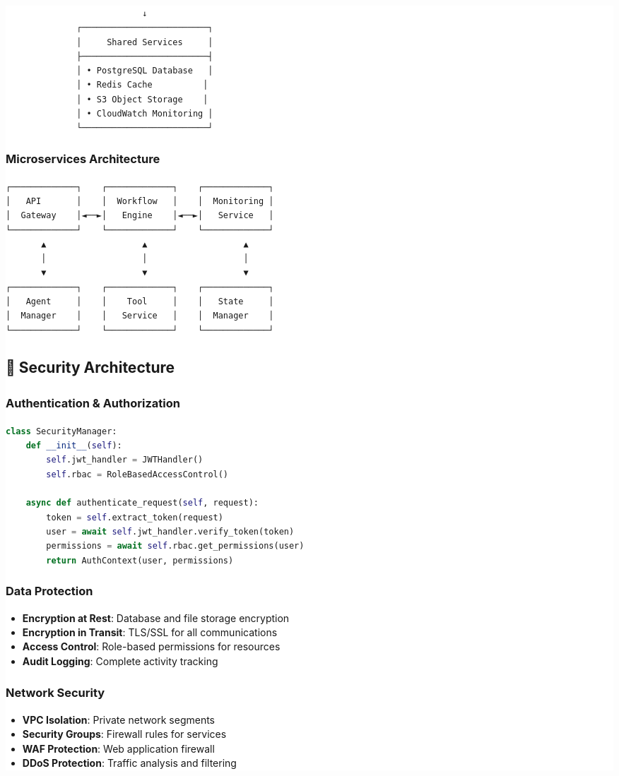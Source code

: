 ```
                           ↓
              ┌─────────────────────────┐
              │     Shared Services     │
              ├─────────────────────────┤
              │ • PostgreSQL Database   │
              │ • Redis Cache          │
              │ • S3 Object Storage    │
              │ • CloudWatch Monitoring │
              └─────────────────────────┘
```

### **Microservices Architecture**
```
┌─────────────┐    ┌─────────────┐    ┌─────────────┐
│   API       │    │  Workflow   │    │  Monitoring │
│  Gateway    │◄──►│   Engine    │◄──►│   Service   │
└─────────────┘    └─────────────┘    └─────────────┘
       ▲                   ▲                   ▲
       │                   │                   │
       ▼                   ▼                   ▼
┌─────────────┐    ┌─────────────┐    ┌─────────────┐
│   Agent     │    │    Tool     │    │   State     │
│  Manager    │    │   Service   │    │  Manager    │
└─────────────┘    └─────────────┘    └─────────────┘
```

## 🔐 Security Architecture

### **Authentication & Authorization**
```python
class SecurityManager:
    def __init__(self):
        self.jwt_handler = JWTHandler()
        self.rbac = RoleBasedAccessControl()
    
    async def authenticate_request(self, request):
        token = self.extract_token(request)
        user = await self.jwt_handler.verify_token(token)
        permissions = await self.rbac.get_permissions(user)
        return AuthContext(user, permissions)
```

### **Data Protection**
- **Encryption at Rest**: Database and file storage encryption
- **Encryption in Transit**: TLS/SSL for all communications
- **Access Control**: Role-based permissions for resources
- **Audit Logging**: Complete activity tracking

### **Network Security**
- **VPC Isolation**: Private network segments
- **Security Groups**: Firewall rules for services
- **WAF Protection**: Web application firewall
- **DDoS Protection**: Traffic analysis and filtering
